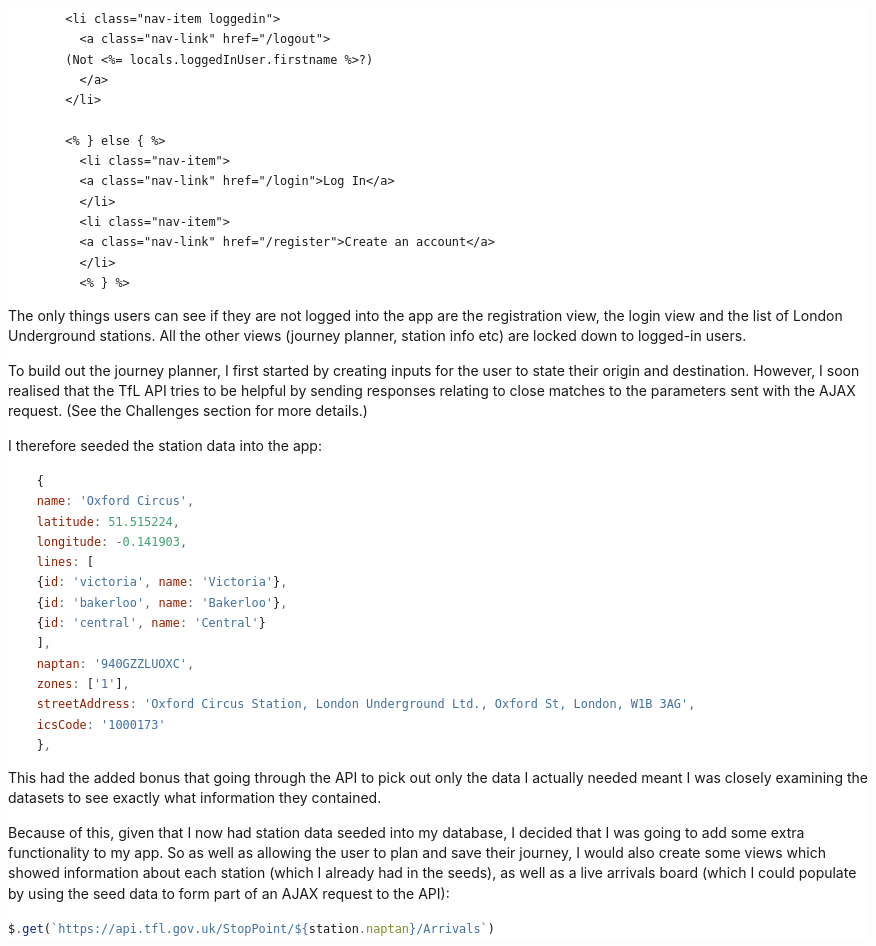 ```ejs
        <li class="nav-item loggedin">
          <a class="nav-link" href="/logout">
        (Not <%= locals.loggedInUser.firstname %>?)
          </a>
        </li>

        <% } else { %>
          <li class="nav-item">
          <a class="nav-link" href="/login">Log In</a>
          </li>
          <li class="nav-item">
          <a class="nav-link" href="/register">Create an account</a>
          </li>
          <% } %>
```

The only things users can see if they are not logged into the app are the registration view, the login view and the list of London Underground stations.  All the other views (journey planner, station info etc) are locked down to logged-in users.

To build out the journey planner, I first started by creating inputs for the user to state their origin and destination.  However, I soon realised that the TfL API tries to be helpful by sending responses relating to close matches to the parameters sent with the AJAX request.  (See the Challenges section for more details.)

I therefore seeded the station data into the app:

```javascript
    {
    name: 'Oxford Circus',
    latitude: 51.515224,
    longitude: -0.141903,
    lines: [
    {id: 'victoria', name: 'Victoria'},
    {id: 'bakerloo', name: 'Bakerloo'},
    {id: 'central', name: 'Central'}
    ],
    naptan: '940GZZLUOXC',
    zones: ['1'],
    streetAddress: 'Oxford Circus Station, London Underground Ltd., Oxford St, London, W1B 3AG',
    icsCode: '1000173'
    },
```

This had the added bonus that going through the API to pick out only the data I actually needed meant I was closely examining the datasets to see exactly what information they contained.

Because of this, given that I now had station data seeded into my database, I decided that I was going to add some extra functionality to my app.  So as well as allowing the user to plan and save their journey, I would also create some views which showed information about each station (which I already had in the seeds), as well as a live arrivals board (which I could populate by using the seed data to form part of an AJAX request to the API):

```javascript
$.get(`https://api.tfl.gov.uk/StopPoint/${station.naptan}/Arrivals`)
```
